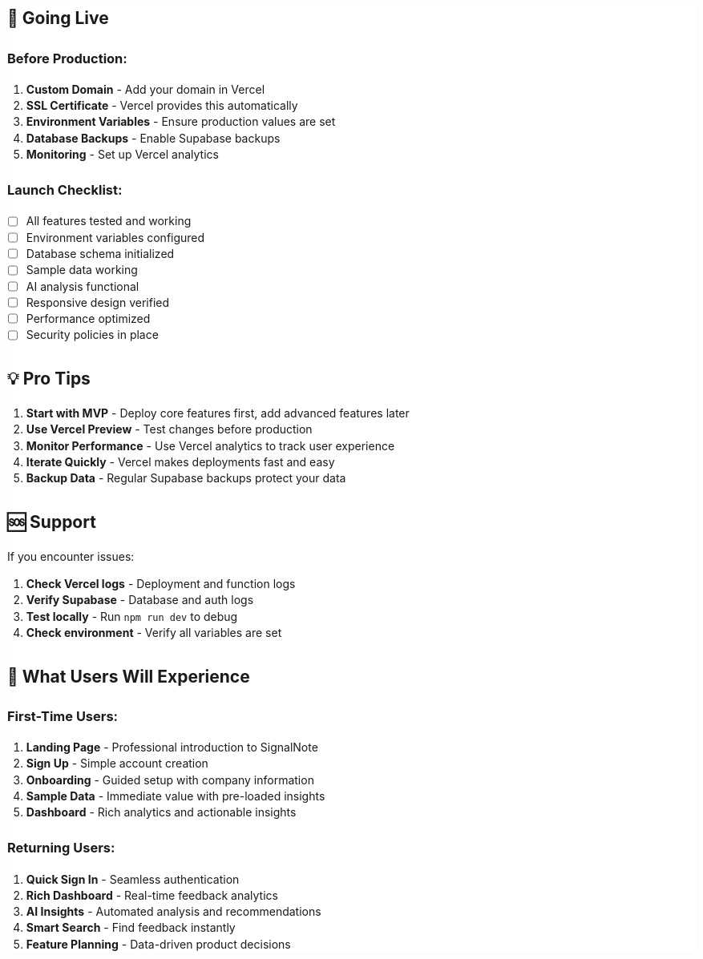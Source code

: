 ## 🚀 Going Live

### Before Production:
1. **Custom Domain** - Add your domain in Vercel
2. **SSL Certificate** - Vercel provides this automatically
3. **Environment Variables** - Ensure production values are set
4. **Database Backups** - Enable Supabase backups
5. **Monitoring** - Set up Vercel analytics

### Launch Checklist:
- [ ] All features tested and working
- [ ] Environment variables configured
- [ ] Database schema initialized
- [ ] Sample data working
- [ ] AI analysis functional
- [ ] Responsive design verified
- [ ] Performance optimized
- [ ] Security policies in place

## 💡 Pro Tips

1. **Start with MVP** - Deploy core features first, add advanced features later
2. **Use Vercel Preview** - Test changes before production
3. **Monitor Performance** - Use Vercel analytics to track user experience
4. **Iterate Quickly** - Vercel makes deployments fast and easy
5. **Backup Data** - Regular Supabase backups protect your data

## 🆘 Support

If you encounter issues:

1. **Check Vercel logs** - Deployment and function logs
2. **Verify Supabase** - Database and auth logs
3. **Test locally** - Run `npm run dev` to debug
4. **Check environment** - Verify all variables are set

## 🎯 What Users Will Experience

### **First-Time Users:**
1. **Landing Page** - Professional introduction to SignalNote
2. **Sign Up** - Simple account creation
3. **Onboarding** - Guided setup with company information
4. **Sample Data** - Immediate value with pre-loaded insights
5. **Dashboard** - Rich analytics and actionable insights

### **Returning Users:**
1. **Quick Sign In** - Seamless authentication
2. **Rich Dashboard** - Real-time feedback analytics
3. **AI Insights** - Automated analysis and recommendations
4. **Smart Search** - Find feedback instantly
5. **Feature Planning** - Data-driven product decisions
